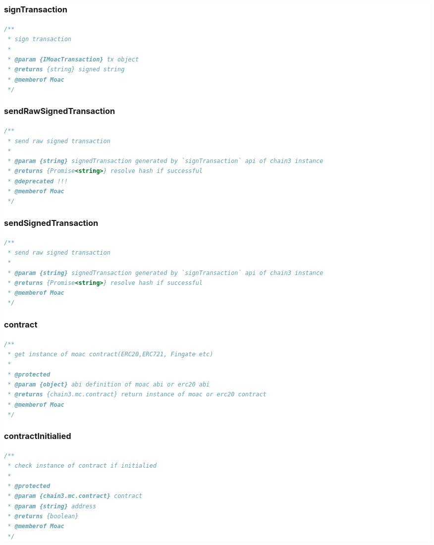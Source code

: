 ### signTransaction

```javascript
/**
 * sign transaction
 *
 * @param {IMoacTransaction} tx object
 * @returns {string} signed string
 * @memberof Moac
 */
```

### sendRawSignedTransaction

```javascript
/**
 * send raw signed transaction
 *
 * @param {string} signedTransaction generated by `signTransaction` api of chain3 instance
 * @returns {Promise<string>} resolve hash if successful
 * @deprecated !!!
 * @memberof Moac
 */
```

### sendSignedTransaction

```javascript
/**
 * send raw signed transaction
 *
 * @param {string} signedTransaction generated by `signTransaction` api of chain3 instance
 * @returns {Promise<string>} resolve hash if successful
 * @memberof Moac
 */
```

### contract

```javascript
/**
 * get instance of moac contract(ERC20,ERC721, Fingate etc)
 *
 * @protected
 * @param {object} abi definition of moac abi or erc20 abi
 * @returns {chain3.mc.contract} return instance of moac or erc20 contract
 * @memberof Moac
 */
```

### contractInitialied

```javascript
/**
 * check instance of contract if initialied
 *
 * @protected
 * @param {chain3.mc.contract} contract
 * @param {string} address
 * @returns {boolean}
 * @memberof Moac
 */
```
